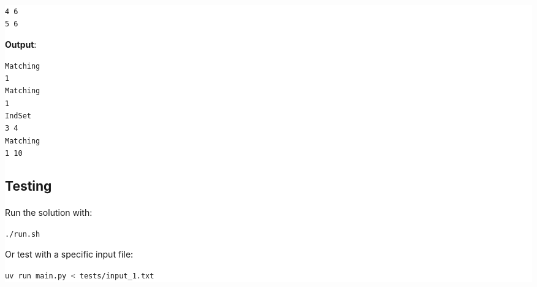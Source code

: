 ```
4 6
5 6
```

**Output**:
```
Matching
1
Matching
1
IndSet
3 4
Matching
1 10
```


## Testing

Run the solution with:

```bash
./run.sh
```

Or test with a specific input file:

```bash
uv run main.py < tests/input_1.txt
```
